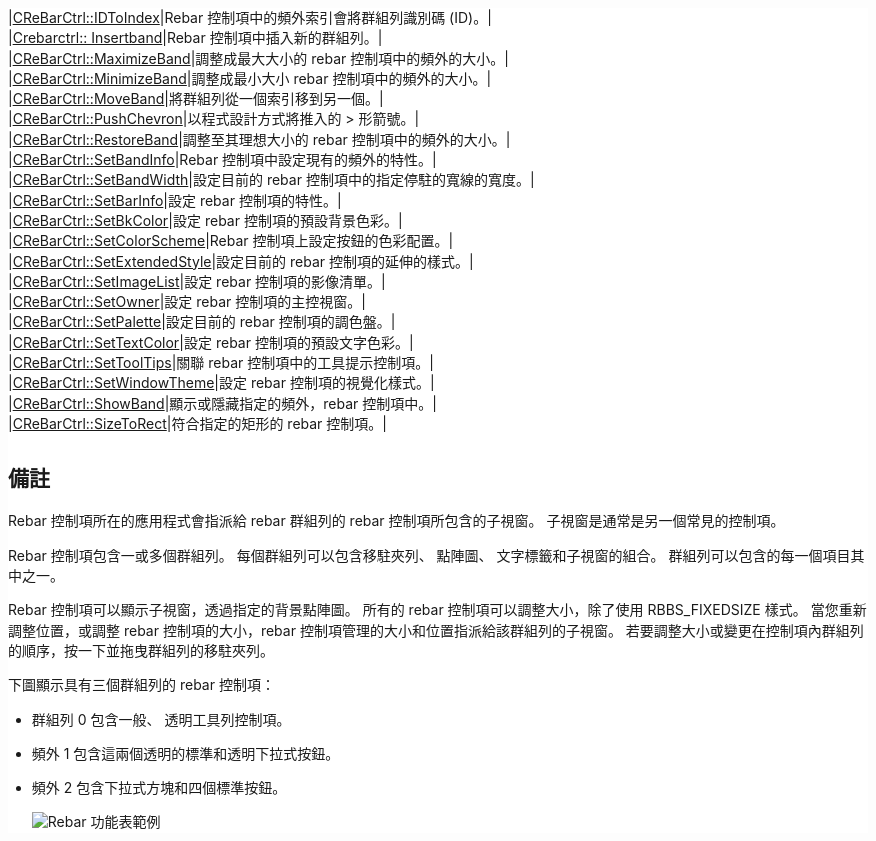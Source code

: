 |[CReBarCtrl::IDToIndex](#idtoindex)|Rebar 控制項中的頻外索引會將群組列識別碼 (ID)。|  
|[Crebarctrl:: Insertband](#insertband)|Rebar 控制項中插入新的群組列。|  
|[CReBarCtrl::MaximizeBand](#maximizeband)|調整成最大大小的 rebar 控制項中的頻外的大小。|  
|[CReBarCtrl::MinimizeBand](#minimizeband)|調整成最小大小 rebar 控制項中的頻外的大小。|  
|[CReBarCtrl::MoveBand](#moveband)|將群組列從一個索引移到另一個。|  
|[CReBarCtrl::PushChevron](#pushchevron)|以程式設計方式將推入的 > 形箭號。|  
|[CReBarCtrl::RestoreBand](#restoreband)|調整至其理想大小的 rebar 控制項中的頻外的大小。|  
|[CReBarCtrl::SetBandInfo](#setbandinfo)|Rebar 控制項中設定現有的頻外的特性。|  
|[CReBarCtrl::SetBandWidth](#setbandwidth)|設定目前的 rebar 控制項中的指定停駐的寬線的寬度。|  
|[CReBarCtrl::SetBarInfo](#setbarinfo)|設定 rebar 控制項的特性。|  
|[CReBarCtrl::SetBkColor](#setbkcolor)|設定 rebar 控制項的預設背景色彩。|  
|[CReBarCtrl::SetColorScheme](#setcolorscheme)|Rebar 控制項上設定按鈕的色彩配置。|  
|[CReBarCtrl::SetExtendedStyle](#setextendedstyle)|設定目前的 rebar 控制項的延伸的樣式。|  
|[CReBarCtrl::SetImageList](#setimagelist)|設定 rebar 控制項的影像清單。|  
|[CReBarCtrl::SetOwner](#setowner)|設定 rebar 控制項的主控視窗。|  
|[CReBarCtrl::SetPalette](#setpalette)|設定目前的 rebar 控制項的調色盤。|  
|[CReBarCtrl::SetTextColor](#settextcolor)|設定 rebar 控制項的預設文字色彩。|  
|[CReBarCtrl::SetToolTips](#settooltips)|關聯 rebar 控制項中的工具提示控制項。|  
|[CReBarCtrl::SetWindowTheme](#setwindowtheme)|設定 rebar 控制項的視覺化樣式。|  
|[CReBarCtrl::ShowBand](#showband)|顯示或隱藏指定的頻外，rebar 控制項中。|  
|[CReBarCtrl::SizeToRect](#sizetorect)|符合指定的矩形的 rebar 控制項。|  
  
## <a name="remarks"></a>備註  
 Rebar 控制項所在的應用程式會指派給 rebar 群組列的 rebar 控制項所包含的子視窗。 子視窗是通常是另一個常見的控制項。  
  
 Rebar 控制項包含一或多個群組列。 每個群組列可以包含移駐夾列、 點陣圖、 文字標籤和子視窗的組合。 群組列可以包含的每一個項目其中之一。  
  
 Rebar 控制項可以顯示子視窗，透過指定的背景點陣圖。 所有的 rebar 控制項可以調整大小，除了使用 RBBS_FIXEDSIZE 樣式。 當您重新調整位置，或調整 rebar 控制項的大小，rebar 控制項管理的大小和位置指派給該群組列的子視窗。 若要調整大小或變更在控制項內群組列的順序，按一下並拖曳群組列的移駐夾列。  
  
 下圖顯示具有三個群組列的 rebar 控制項：  
  
-   群組列 0 包含一般、 透明工具列控制項。  
  
-   頻外 1 包含這兩個透明的標準和透明下拉式按鈕。  
  
-   頻外 2 包含下拉式方塊和四個標準按鈕。  
  
     ![Rebar 功能表範例](../../mfc/reference/media/vc4scc1.gif "vc4scc1")  
  